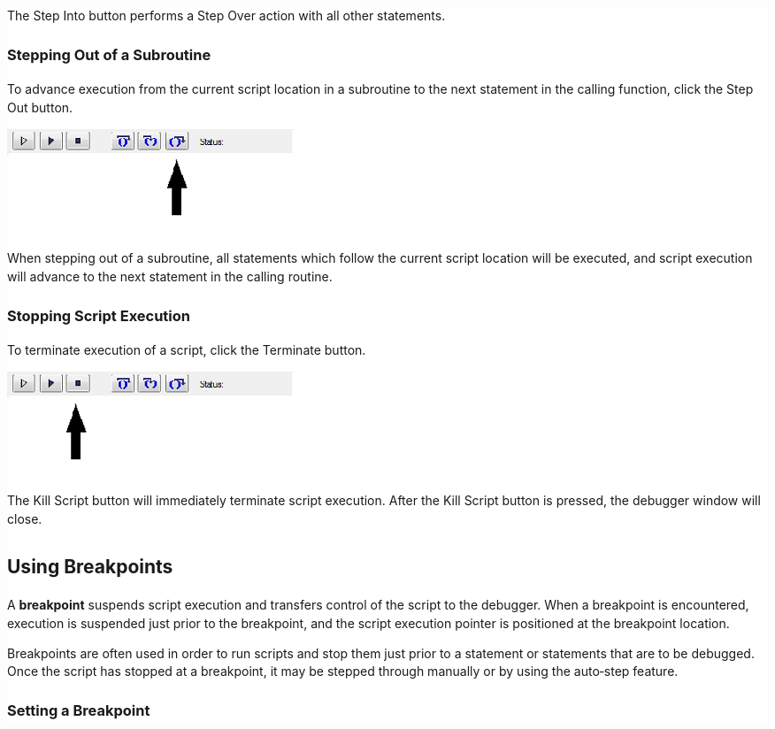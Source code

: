 The Step Into button performs a Step Over action with all other statements.

### Stepping Out of a Subroutine

To advance execution from the current script location in a subroutine to the next statement in the calling function, click
the Step Out button.

![Step Out](images/step_out.png)

When stepping out of a subroutine, all statements which follow the current script location will be executed, and script
execution will advance to the next statement in the calling routine.

### Stopping Script Execution

To terminate execution of a script, click the Terminate button.

![Terminate](images/stop_debug.png)

The Kill Script button will immediately terminate script execution. After the Kill Script button is pressed, the
debugger window will close.

## Using Breakpoints

A **breakpoint** suspends script execution and transfers control of the script to the debugger. When a breakpoint is
encountered, execution is suspended just prior to the breakpoint, and the script execution pointer is positioned at the
breakpoint location.

Breakpoints are often used in order to run scripts and stop them just prior to a statement or statements that are to be
debugged. Once the script has stopped at a breakpoint, it may be stepped through manually or by using the auto‐step
feature.

### Setting a Breakpoint
